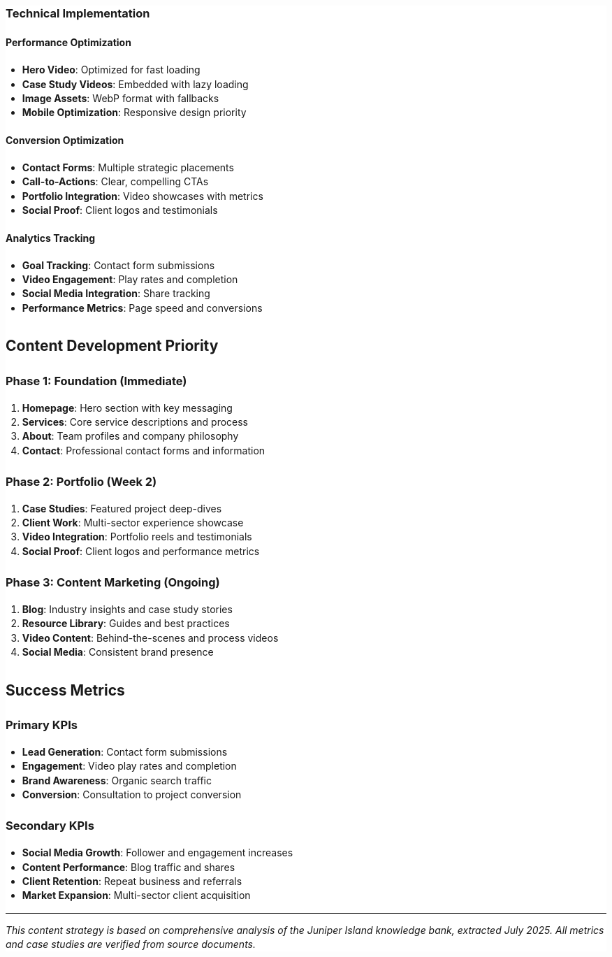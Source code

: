 ### Technical Implementation

#### Performance Optimization
- **Hero Video**: Optimized for fast loading
- **Case Study Videos**: Embedded with lazy loading
- **Image Assets**: WebP format with fallbacks
- **Mobile Optimization**: Responsive design priority

#### Conversion Optimization
- **Contact Forms**: Multiple strategic placements
- **Call-to-Actions**: Clear, compelling CTAs
- **Portfolio Integration**: Video showcases with metrics
- **Social Proof**: Client logos and testimonials

#### Analytics Tracking
- **Goal Tracking**: Contact form submissions
- **Video Engagement**: Play rates and completion
- **Social Media Integration**: Share tracking
- **Performance Metrics**: Page speed and conversions

## Content Development Priority

### Phase 1: Foundation (Immediate)
1. **Homepage**: Hero section with key messaging
2. **Services**: Core service descriptions and process
3. **About**: Team profiles and company philosophy
4. **Contact**: Professional contact forms and information

### Phase 2: Portfolio (Week 2)
1. **Case Studies**: Featured project deep-dives
2. **Client Work**: Multi-sector experience showcase
3. **Video Integration**: Portfolio reels and testimonials
4. **Social Proof**: Client logos and performance metrics

### Phase 3: Content Marketing (Ongoing)
1. **Blog**: Industry insights and case study stories
2. **Resource Library**: Guides and best practices
3. **Video Content**: Behind-the-scenes and process videos
4. **Social Media**: Consistent brand presence

## Success Metrics

### Primary KPIs
- **Lead Generation**: Contact form submissions
- **Engagement**: Video play rates and completion
- **Brand Awareness**: Organic search traffic
- **Conversion**: Consultation to project conversion

### Secondary KPIs
- **Social Media Growth**: Follower and engagement increases
- **Content Performance**: Blog traffic and shares
- **Client Retention**: Repeat business and referrals
- **Market Expansion**: Multi-sector client acquisition

---

*This content strategy is based on comprehensive analysis of the Juniper Island knowledge bank, extracted July 2025. All metrics and case studies are verified from source documents.*